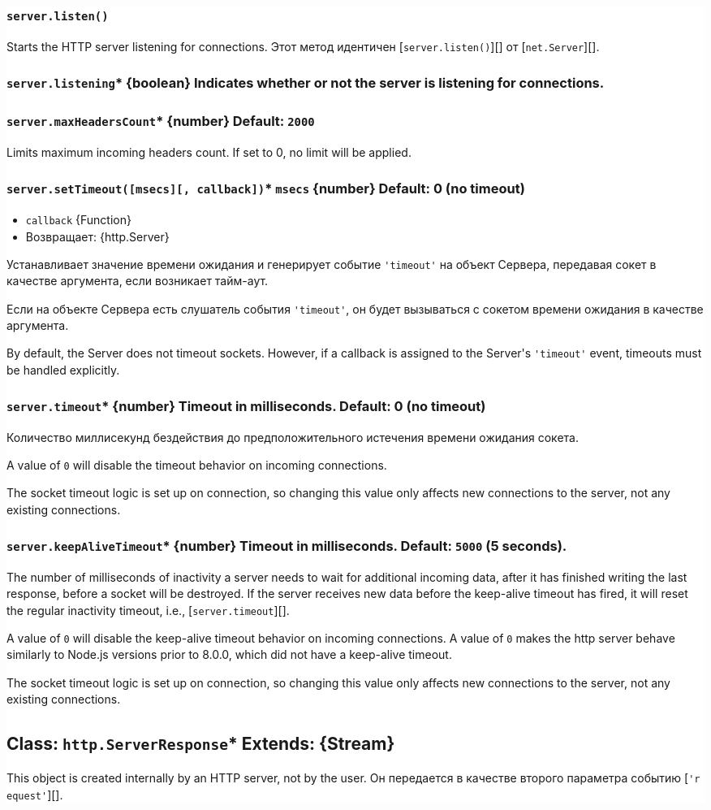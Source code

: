 ### `server.listen()`

Starts the HTTP server listening for connections. Этот метод идентичен [`server.listen()`][] от [`net.Server`][].

### `server.listening`* {boolean} Indicates whether or not the server is listening for connections.

### `server.maxHeadersCount`* {number} **Default:** `2000`

Limits maximum incoming headers count. If set to 0, no limit will be applied.

### `server.setTimeout([msecs][, callback])`* `msecs` {number} **Default:** 0 (no timeout)
* `callback` {Function}
* Возвращает: {http.Server}

Устанавливает значение времени ожидания и генерирует событие `'timeout'` на объект Сервера, передавая сокет в качестве аргумента, если возникает тайм-аут.

Если на объекте Сервера есть слушатель события `'timeout'`, он будет вызываться с сокетом времени ожидания в качестве аргумента.

By default, the Server does not timeout sockets. However, if a callback is assigned to the Server's `'timeout'` event, timeouts must be handled explicitly.

### `server.timeout`* {number} Timeout in milliseconds. **Default:** 0 (no timeout)

Количество миллисекунд бездействия до предположительного истечения времени ожидания сокета.

A value of `0` will disable the timeout behavior on incoming connections.

The socket timeout logic is set up on connection, so changing this value only affects new connections to the server, not any existing connections.

### `server.keepAliveTimeout`* {number} Timeout in milliseconds. **Default:** `5000` (5 seconds).

The number of milliseconds of inactivity a server needs to wait for additional incoming data, after it has finished writing the last response, before a socket will be destroyed. If the server receives new data before the keep-alive timeout has fired, it will reset the regular inactivity timeout, i.e., [`server.timeout`][].

A value of `0` will disable the keep-alive timeout behavior on incoming connections. A value of `0` makes the http server behave similarly to Node.js versions prior to 8.0.0, which did not have a keep-alive timeout.

The socket timeout logic is set up on connection, so changing this value only affects new connections to the server, not any existing connections.

## Class: `http.ServerResponse`* Extends: {Stream}

This object is created internally by an HTTP server, not by the user. Он передается в качестве второго параметра событию [`'request'`][].
